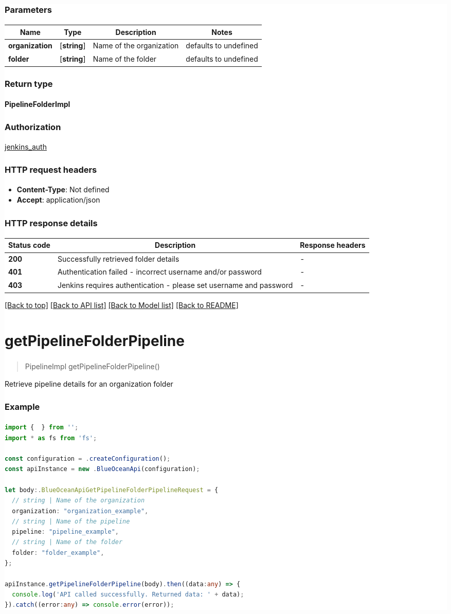
### Parameters

Name | Type | Description  | Notes
------------- | ------------- | ------------- | -------------
 **organization** | [**string**] | Name of the organization | defaults to undefined
 **folder** | [**string**] | Name of the folder | defaults to undefined


### Return type

**PipelineFolderImpl**

### Authorization

[jenkins_auth](README.md#jenkins_auth)

### HTTP request headers

 - **Content-Type**: Not defined
 - **Accept**: application/json


### HTTP response details
| Status code | Description | Response headers |
|-------------|-------------|------------------|
**200** | Successfully retrieved folder details |  -  |
**401** | Authentication failed - incorrect username and/or password |  -  |
**403** | Jenkins requires authentication - please set username and password |  -  |

[[Back to top]](#) [[Back to API list]](README.md#documentation-for-api-endpoints) [[Back to Model list]](README.md#documentation-for-models) [[Back to README]](README.md)

# **getPipelineFolderPipeline**
> PipelineImpl getPipelineFolderPipeline()

Retrieve pipeline details for an organization folder

### Example


```typescript
import {  } from '';
import * as fs from 'fs';

const configuration = .createConfiguration();
const apiInstance = new .BlueOceanApi(configuration);

let body:.BlueOceanApiGetPipelineFolderPipelineRequest = {
  // string | Name of the organization
  organization: "organization_example",
  // string | Name of the pipeline
  pipeline: "pipeline_example",
  // string | Name of the folder
  folder: "folder_example",
};

apiInstance.getPipelineFolderPipeline(body).then((data:any) => {
  console.log('API called successfully. Returned data: ' + data);
}).catch((error:any) => console.error(error));
```
